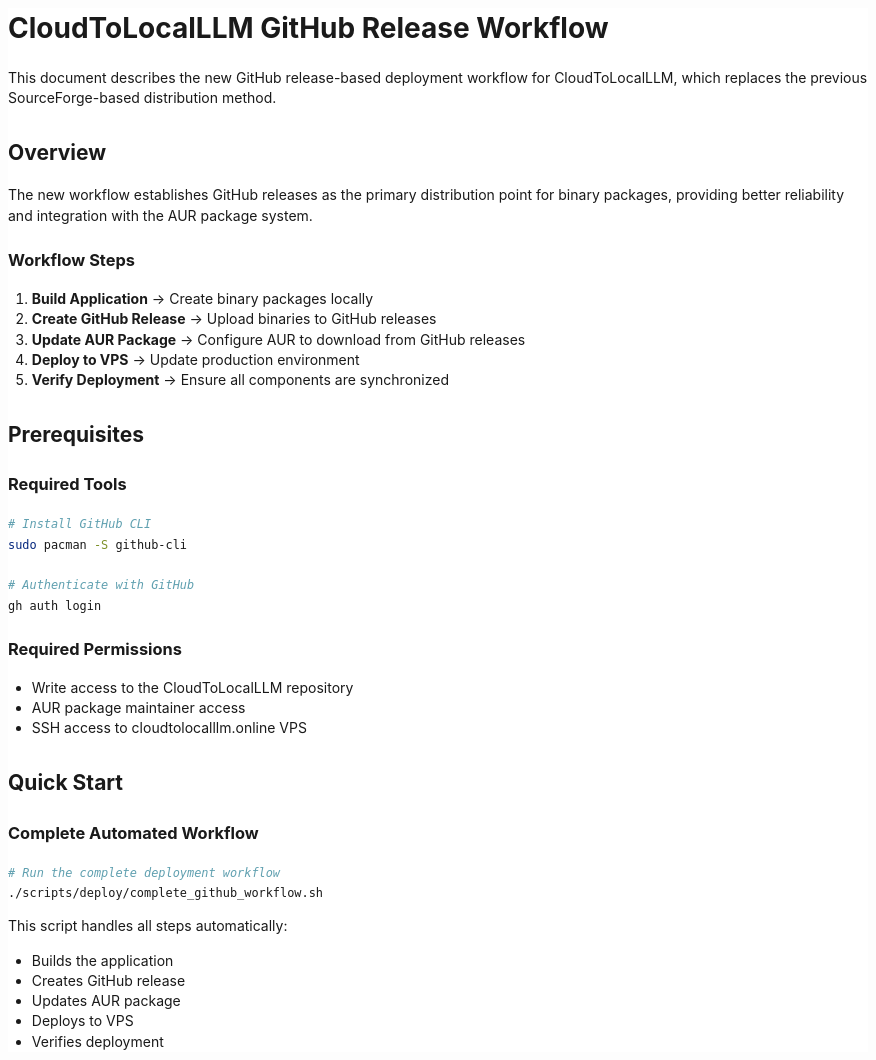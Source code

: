 # CloudToLocalLLM GitHub Release Workflow

This document describes the new GitHub release-based deployment workflow for CloudToLocalLLM, which replaces the previous SourceForge-based distribution method.

## Overview

The new workflow establishes GitHub releases as the primary distribution point for binary packages, providing better reliability and integration with the AUR package system.

### Workflow Steps

1. **Build Application** → Create binary packages locally
2. **Create GitHub Release** → Upload binaries to GitHub releases
3. **Update AUR Package** → Configure AUR to download from GitHub releases
4. **Deploy to VPS** → Update production environment
5. **Verify Deployment** → Ensure all components are synchronized

## Prerequisites

### Required Tools

```bash
# Install GitHub CLI
sudo pacman -S github-cli

# Authenticate with GitHub
gh auth login
```

### Required Permissions

- Write access to the CloudToLocalLLM repository
- AUR package maintainer access
- SSH access to cloudtolocalllm.online VPS

## Quick Start

### Complete Automated Workflow

```bash
# Run the complete deployment workflow
./scripts/deploy/complete_github_workflow.sh
```

This script handles all steps automatically:
- Builds the application
- Creates GitHub release
- Updates AUR package
- Deploys to VPS
- Verifies deployment
